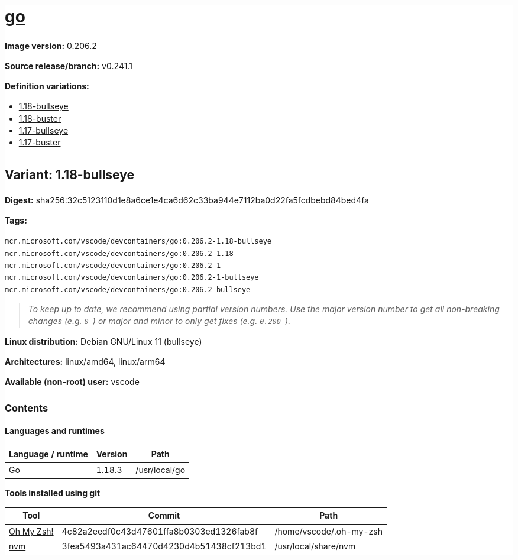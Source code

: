 # [go](HTTPS://github.com/microsoft/vscode-dev-containers/tree/main/containers/go)

**Image version:** 0.206.2

**Source release/branch:**
[v0.241.1](HTTPS://github.com/microsoft/vscode-dev-containers/tree/v0.241.1/containers/go)

**Definition variations:**

-   [1.18-bullseye](#variant-118-bullseye)
-   [1.18-buster](#variant-118-buster)
-   [1.17-bullseye](#variant-117-bullseye)
-   [1.17-buster](#variant-117-buster)

## Variant: 1.18-bullseye

**Digest:**
sha256:32c5123110d1e8a6ce1e4ca6d62c33ba944e7112ba0d22fa5fcdbebd84bed4fa

**Tags:**

```
mcr.microsoft.com/vscode/devcontainers/go:0.206.2-1.18-bullseye
mcr.microsoft.com/vscode/devcontainers/go:0.206.2-1.18
mcr.microsoft.com/vscode/devcontainers/go:0.206.2-1
mcr.microsoft.com/vscode/devcontainers/go:0.206.2-1-bullseye
mcr.microsoft.com/vscode/devcontainers/go:0.206.2-bullseye
```

> _To keep up to date, we recommend using partial version numbers. Use the major
> version number to get all non-breaking changes (e.g. `0-`) or major and minor
> to only get fixes (e.g. `0.200-`)._

**Linux distribution:** Debian GNU/Linux 11 (bullseye)

**Architectures:** linux/amd64, linux/arm64

**Available (non-root) user:** vscode

### Contents

**Languages and runtimes**

| Language / runtime          | Version | Path          |
| --------------------------- | ------- | ------------- |
| [Go](HTTPS://golang.org/dl) | 1.18.3  | /usr/local/go |

**Tools installed using git**

| Tool                                             | Commit                                   | Path                    |
| ------------------------------------------------ | ---------------------------------------- | ----------------------- |
| [Oh My Zsh!](HTTPS://github.com/ohmyzsh/ohmyzsh) | 4c82a2eedf0c43d47601ffa8b0303ed1326fab8f | /home/vscode/.oh-my-zsh |
| [nvm](HTTPS://github.com/nvm-sh/nvm.git)         | 3fea5493a431ac64470d4230d4b51438cf213bd1 | /usr/local/share/nvm    |

